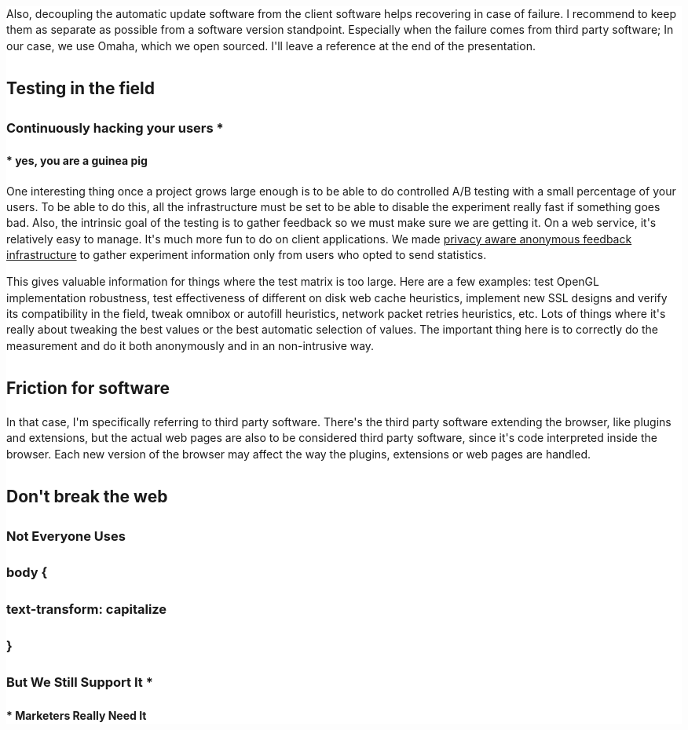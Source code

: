 Also, decoupling the automatic update software from the client software helps
recovering in case of failure. I recommend to keep them as separate as possible
from a software version standpoint. Especially when the failure comes from third
party software; In our case, we use Omaha, which we open sourced. I'll leave a
reference at the end of the presentation.

## Testing in the field

### Continuously hacking your users \*

#### \* yes, you are a guinea pig

One interesting thing once a project grows large enough is to be able to do
controlled A/B testing with a small percentage of your users. To be able to do
this, all the infrastructure must be set to be able to disable the experiment
really fast if something goes bad. Also, the intrinsic goal of the testing is to
gather feedback so we must make sure we are getting it. On a web service, it's
relatively easy to manage. It's much more fun to do on client applications. We
made [privacy aware anonymous feedback
infrastructure](https://www.google.com/chrome/intl/en/more/privacy.html) to
gather experiment information only from users who opted to send statistics.

This gives valuable information for things where the test matrix is too large.
Here are a few examples: test OpenGL implementation robustness, test
effectiveness of different on disk web cache heuristics, implement new SSL
designs and verify its compatibility in the field, tweak omnibox or autofill
heuristics, network packet retries heuristics, etc. Lots of things where it's
really about tweaking the best values or the best automatic selection of values.
The important thing here is to correctly do the measurement and do it both
anonymously and in an non-intrusive way.

## Friction for software

In that case, I'm specifically referring to third party software. There's the
third party software extending the browser, like plugins and extensions, but the
actual web pages are also to be considered third party software, since it's code
interpreted inside the browser. Each new version of the browser may affect the
way the plugins, extensions or web pages are handled.

## Don't break the web

### Not Everyone Uses
### body {
### text-transform: capitalize
### }
### But We Still Support It \*

#### \* Marketers Really Need It
